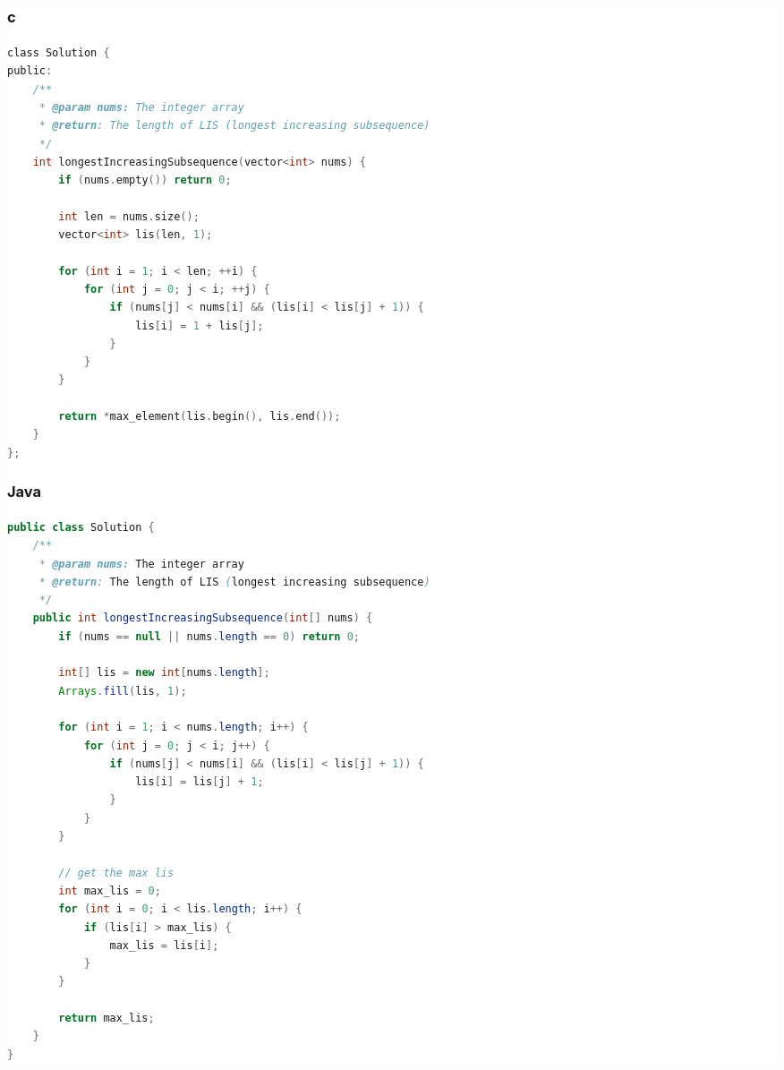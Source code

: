 ### c

```c
class Solution {
public:
    /**
     * @param nums: The integer array
     * @return: The length of LIS (longest increasing subsequence)
     */
    int longestIncreasingSubsequence(vector<int> nums) {
        if (nums.empty()) return 0;

        int len = nums.size();
        vector<int> lis(len, 1);

        for (int i = 1; i < len; ++i) {
            for (int j = 0; j < i; ++j) {
                if (nums[j] < nums[i] && (lis[i] < lis[j] + 1)) {
                    lis[i] = 1 + lis[j];
                }
            }
        }

        return *max_element(lis.begin(), lis.end());
    }
};
```

### Java

```java
public class Solution {
    /**
     * @param nums: The integer array
     * @return: The length of LIS (longest increasing subsequence)
     */
    public int longestIncreasingSubsequence(int[] nums) {
        if (nums == null || nums.length == 0) return 0;

        int[] lis = new int[nums.length];
        Arrays.fill(lis, 1);

        for (int i = 1; i < nums.length; i++) {
            for (int j = 0; j < i; j++) {
                if (nums[j] < nums[i] && (lis[i] < lis[j] + 1)) {
                    lis[i] = lis[j] + 1;
                }
            }
        }

        // get the max lis
        int max_lis = 0;
        for (int i = 0; i < lis.length; i++) {
            if (lis[i] > max_lis) {
                max_lis = lis[i];
            }
        }

        return max_lis;
    }
}
```

